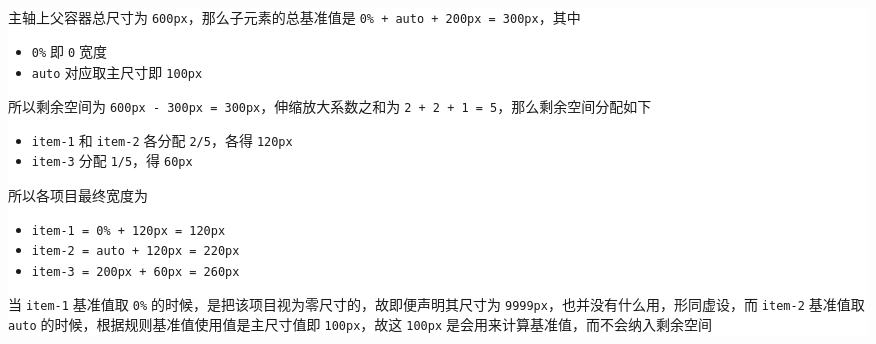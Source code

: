 主轴上父容器总尺寸为 `600px`，那么子元素的总基准值是  `0% + auto + 200px = 300px`，其中

* `0%` 即 `0` 宽度
* `auto` 对应取主尺寸即 `100px`

所以剩余空间为 `600px - 300px = 300px`，伸缩放大系数之和为 `2 + 2 + 1 = 5`，那么剩余空间分配如下

* `item-1` 和 `item-2` 各分配 `2/5`，各得 `120px`
* `item-3` 分配 `1/5`，得 `60px`

所以各项目最终宽度为

* `item-1 = 0% + 120px = 120px`
* `item-2 = auto + 120px = 220px`
* `item-3 = 200px + 60px = 260px`

当 `item-1` 基准值取 `0%` 的时候，是把该项目视为零尺寸的，故即便声明其尺寸为 `9999px`，也并没有什么用，形同虚设，而 `item-2` 基准值取 `auto` 的时候，根据规则基准值使用值是主尺寸值即 `100px`，故这 `100px` 是会用来计算基准值，而不会纳入剩余空间


